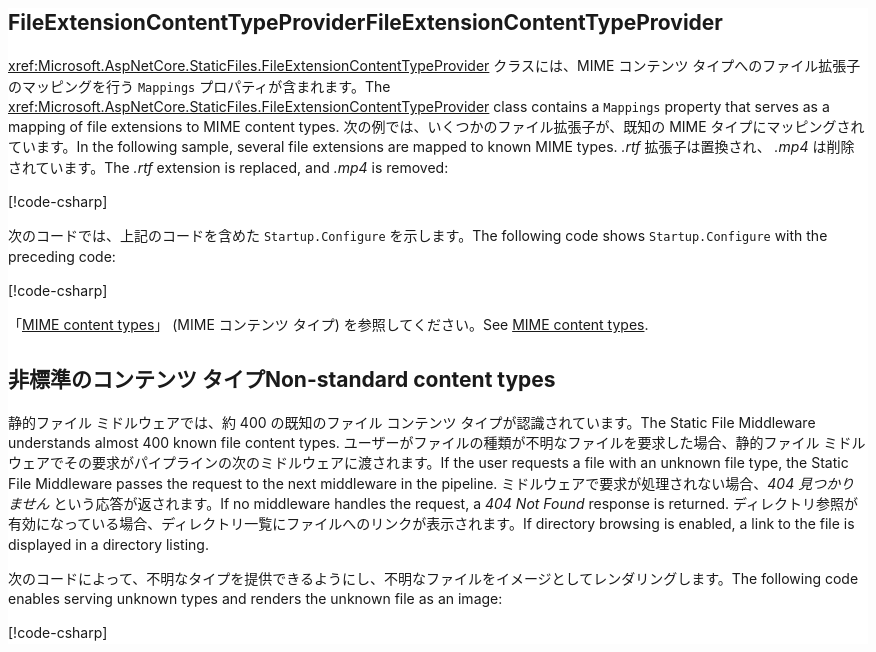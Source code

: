 ## <a name="fileextensioncontenttypeprovider"></a><span data-ttu-id="0f7e5-197">FileExtensionContentTypeProvider</span><span class="sxs-lookup"><span data-stu-id="0f7e5-197">FileExtensionContentTypeProvider</span></span>

<span data-ttu-id="0f7e5-198"><xref:Microsoft.AspNetCore.StaticFiles.FileExtensionContentTypeProvider> クラスには、MIME コンテンツ タイプへのファイル拡張子のマッピングを行う `Mappings` プロパティが含まれます。</span><span class="sxs-lookup"><span data-stu-id="0f7e5-198">The <xref:Microsoft.AspNetCore.StaticFiles.FileExtensionContentTypeProvider> class contains a `Mappings` property that serves as a mapping of file extensions to MIME content types.</span></span> <span data-ttu-id="0f7e5-199">次の例では、いくつかのファイル拡張子が、既知の MIME タイプにマッピングされています。</span><span class="sxs-lookup"><span data-stu-id="0f7e5-199">In the following sample, several file extensions are mapped to known MIME types.</span></span> <span data-ttu-id="0f7e5-200">*.rtf* 拡張子は置換され、 *.mp4* は削除されています。</span><span class="sxs-lookup"><span data-stu-id="0f7e5-200">The *.rtf* extension is replaced, and *.mp4* is removed:</span></span>

[!code-csharp[](~/fundamentals/static-files/samples/3.x/StaticFilesSample/StartupFileExtensionContentTypeProvider.cs?name=snippet_Provider)]

<span data-ttu-id="0f7e5-201">次のコードでは、上記のコードを含めた `Startup.Configure` を示します。</span><span class="sxs-lookup"><span data-stu-id="0f7e5-201">The following code shows `Startup.Configure` with the preceding code:</span></span>

[!code-csharp[](~/fundamentals/static-files/samples/3.x/StaticFilesSample/StartupFileExtensionContentTypeProvider.cs?name=snippet_Configure&highlight=15-43)]

<span data-ttu-id="0f7e5-202">「[MIME content types](https://www.iana.org/assignments/media-types/media-types.xhtml)」 (MIME コンテンツ タイプ) を参照してください。</span><span class="sxs-lookup"><span data-stu-id="0f7e5-202">See [MIME content types](https://www.iana.org/assignments/media-types/media-types.xhtml).</span></span>

## <a name="non-standard-content-types"></a><span data-ttu-id="0f7e5-203">非標準のコンテンツ タイプ</span><span class="sxs-lookup"><span data-stu-id="0f7e5-203">Non-standard content types</span></span>

<span data-ttu-id="0f7e5-204">静的ファイル ミドルウェアでは、約 400 の既知のファイル コンテンツ タイプが認識されています。</span><span class="sxs-lookup"><span data-stu-id="0f7e5-204">The Static File Middleware understands almost 400 known file content types.</span></span> <span data-ttu-id="0f7e5-205">ユーザーがファイルの種類が不明なファイルを要求した場合、静的ファイル ミドルウェアでその要求がパイプラインの次のミドルウェアに渡されます。</span><span class="sxs-lookup"><span data-stu-id="0f7e5-205">If the user requests a file with an unknown file type, the Static File Middleware passes the request to the next middleware in the pipeline.</span></span> <span data-ttu-id="0f7e5-206">ミドルウェアで要求が処理されない場合、*404 見つかりません* という応答が返されます。</span><span class="sxs-lookup"><span data-stu-id="0f7e5-206">If no middleware handles the request, a *404 Not Found* response is returned.</span></span> <span data-ttu-id="0f7e5-207">ディレクトリ参照が有効になっている場合、ディレクトリ一覧にファイルへのリンクが表示されます。</span><span class="sxs-lookup"><span data-stu-id="0f7e5-207">If directory browsing is enabled, a link to the file is displayed in a directory listing.</span></span>

<span data-ttu-id="0f7e5-208">次のコードによって、不明なタイプを提供できるようにし、不明なファイルをイメージとしてレンダリングします。</span><span class="sxs-lookup"><span data-stu-id="0f7e5-208">The following code enables serving unknown types and renders the unknown file as an image:</span></span>

[!code-csharp[](~/fundamentals/static-files/samples/3.x/StaticFilesSample/StartupServeUnknownFileTypes.cs?name=snippet_UseStaticFiles)]
